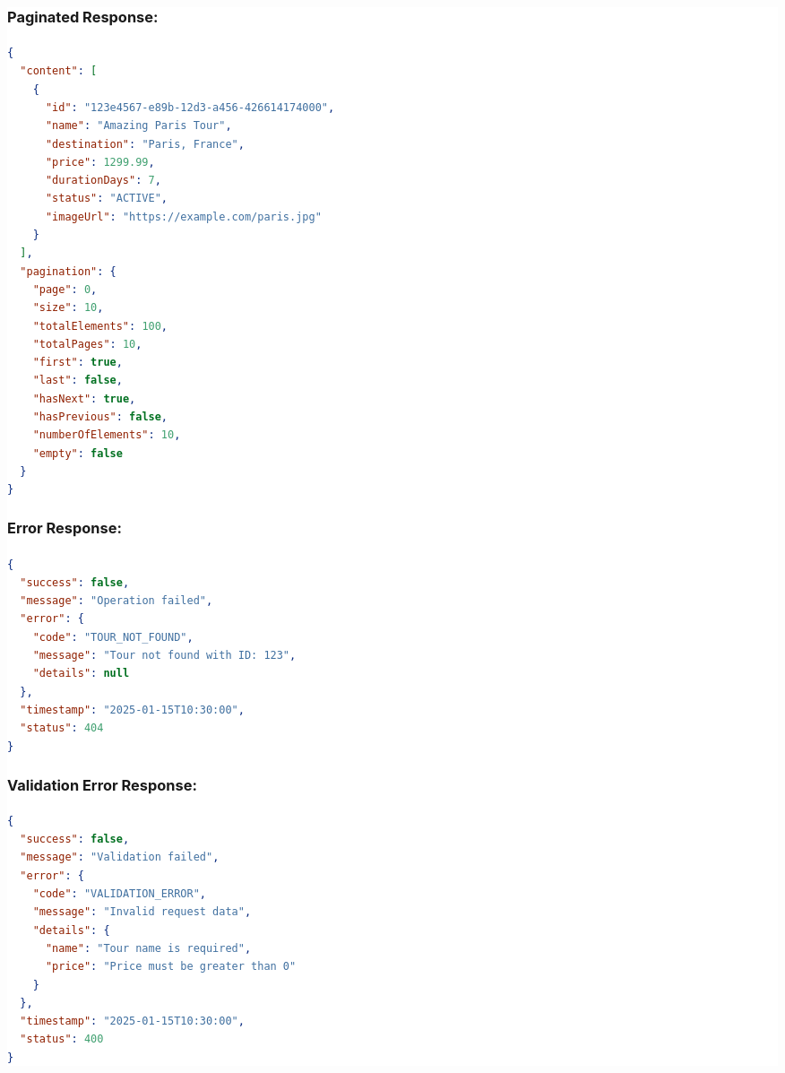 ### **Paginated Response:**
```json
{
  "content": [
    {
      "id": "123e4567-e89b-12d3-a456-426614174000",
      "name": "Amazing Paris Tour",
      "destination": "Paris, France",
      "price": 1299.99,
      "durationDays": 7,
      "status": "ACTIVE",
      "imageUrl": "https://example.com/paris.jpg"
    }
  ],
  "pagination": {
    "page": 0,
    "size": 10,
    "totalElements": 100,
    "totalPages": 10,
    "first": true,
    "last": false,
    "hasNext": true,
    "hasPrevious": false,
    "numberOfElements": 10,
    "empty": false
  }
}
```

### **Error Response:**
```json
{
  "success": false,
  "message": "Operation failed",
  "error": {
    "code": "TOUR_NOT_FOUND",
    "message": "Tour not found with ID: 123",
    "details": null
  },
  "timestamp": "2025-01-15T10:30:00",
  "status": 404
}
```

### **Validation Error Response:**
```json
{
  "success": false,
  "message": "Validation failed",
  "error": {
    "code": "VALIDATION_ERROR",
    "message": "Invalid request data",
    "details": {
      "name": "Tour name is required",
      "price": "Price must be greater than 0"
    }
  },
  "timestamp": "2025-01-15T10:30:00",
  "status": 400
}
```
